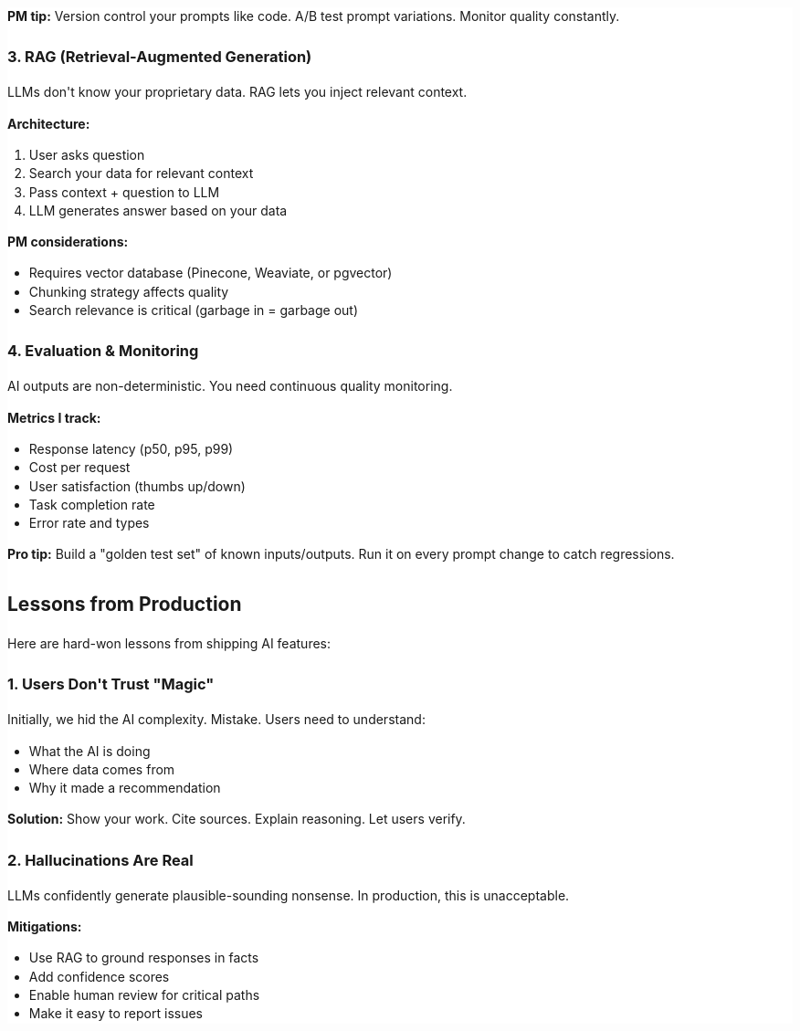 **PM tip:** Version control your prompts like code. A/B test prompt variations.
Monitor quality constantly.

### 3. RAG (Retrieval-Augmented Generation)

LLMs don't know your proprietary data. RAG lets you inject relevant context.

**Architecture:**

1. User asks question
2. Search your data for relevant context
3. Pass context + question to LLM
4. LLM generates answer based on your data

**PM considerations:**

- Requires vector database (Pinecone, Weaviate, or pgvector)
- Chunking strategy affects quality
- Search relevance is critical (garbage in = garbage out)

### 4. Evaluation & Monitoring

AI outputs are non-deterministic. You need continuous quality monitoring.

**Metrics I track:**

- Response latency (p50, p95, p99)
- Cost per request
- User satisfaction (thumbs up/down)
- Task completion rate
- Error rate and types

**Pro tip:** Build a "golden test set" of known inputs/outputs. Run it on every
prompt change to catch regressions.

## Lessons from Production

Here are hard-won lessons from shipping AI features:

### 1. Users Don't Trust "Magic"

Initially, we hid the AI complexity. Mistake. Users need to understand:

- What the AI is doing
- Where data comes from
- Why it made a recommendation

**Solution:** Show your work. Cite sources. Explain reasoning. Let users verify.

### 2. Hallucinations Are Real

LLMs confidently generate plausible-sounding nonsense. In production, this is
unacceptable.

**Mitigations:**

- Use RAG to ground responses in facts
- Add confidence scores
- Enable human review for critical paths
- Make it easy to report issues
